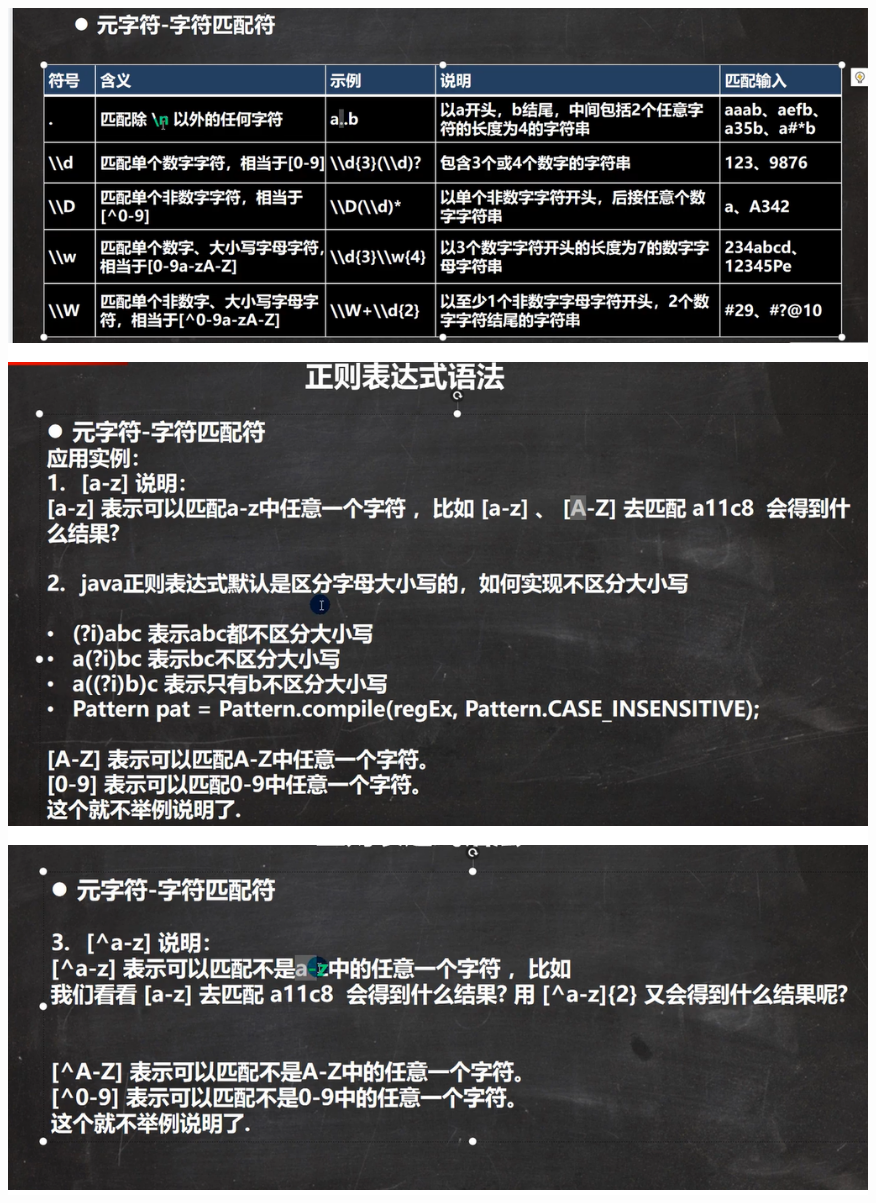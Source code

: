 ![image-20210611133645696](正则表达式.assets/image-20210611133645696.png)

![image-20210611134505648](正则表达式.assets/image-20210611134505648.png)

![image-20210611134704030](正则表达式.assets/image-20210611134704030.png)
